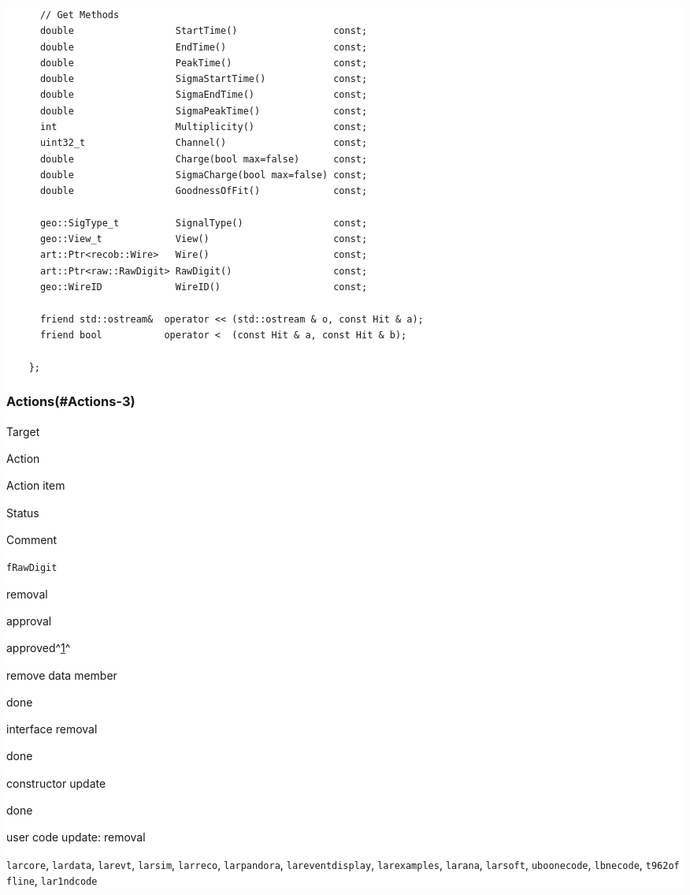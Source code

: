           // Get Methods
          double                  StartTime()                 const;
          double                  EndTime()                   const;
          double                  PeakTime()                  const;
          double                  SigmaStartTime()            const;
          double                  SigmaEndTime()              const;
          double                  SigmaPeakTime()             const;
          int                     Multiplicity()              const;
          uint32_t                Channel()                   const;
          double                  Charge(bool max=false)      const;
          double                  SigmaCharge(bool max=false) const;
          double                  GoodnessOfFit()             const;

          geo::SigType_t          SignalType()                const;
          geo::View_t             View()                      const;
          art::Ptr<recob::Wire>   Wire()                      const;
          art::Ptr<raw::RawDigit> RawDigit()                  const;
          geo::WireID             WireID()                    const;

          friend std::ostream&  operator << (std::ostream & o, const Hit & a);
          friend bool           operator <  (const Hit & a, const Hit & b);

        };

### Actions(#Actions-3)

Target

Action

Action item

Status

Comment

`fRawDigit`

removal

approval

approved^[1](#fn1)^

remove data member

done

interface removal

done

constructor update

done

user code update: removal

`larcore`, `lardata`, `larevt`, `larsim`, `larreco`, `larpandora`, `lareventdisplay`, `larexamples`, `larana`, `larsoft`, `uboonecode`, `lbnecode`, `t962offline`, `lar1ndcode`
